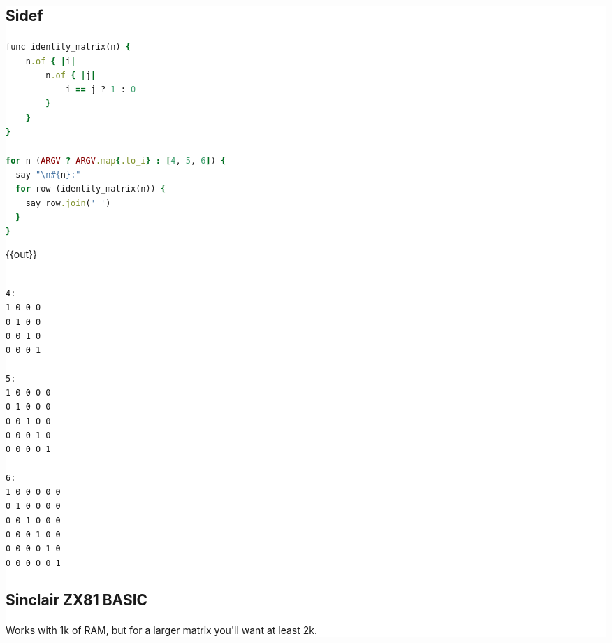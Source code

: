 

## Sidef


```ruby
func identity_matrix(n) {
    n.of { |i|
        n.of { |j|
            i == j ? 1 : 0
        }
    }
}

for n (ARGV ? ARGV.map{.to_i} : [4, 5, 6]) {
  say "\n#{n}:"
  for row (identity_matrix(n)) {
    say row.join(' ')
  }
}
```


{{out}}

```txt

4:
1 0 0 0
0 1 0 0
0 0 1 0
0 0 0 1

5:
1 0 0 0 0
0 1 0 0 0
0 0 1 0 0
0 0 0 1 0
0 0 0 0 1

6:
1 0 0 0 0 0
0 1 0 0 0 0
0 0 1 0 0 0
0 0 0 1 0 0
0 0 0 0 1 0
0 0 0 0 0 1

```



## Sinclair ZX81 BASIC

Works with 1k of RAM, but for a larger matrix you'll want at least 2k.

